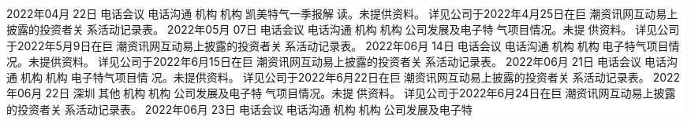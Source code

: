 2022年04月
22日
电话会议
电话沟通
机构
机构
凯美特气一季报解
读。未提供资料。
详见公司于2022年4月25日在巨
潮资讯网互动易上披露的投资者关
系活动记录表。
2022年05月
07日
电话会议
电话沟通
机构
机构
公司发展及电子特
气项目情况。未提
供资料。
详见公司于2022年5月9日在巨
潮资讯网互动易上披露的投资者关
系活动记录表。
2022年06月
14日
电话会议
电话沟通
机构
机构
电子特气项目情
况。未提供资料。
详见公司于2022年6月15日在巨
潮资讯网互动易上披露的投资者关
系活动记录表。
2022年06月
21日
电话会议
电话沟通
机构
机构
电子特气项目情
况。未提供资料。
详见公司于2022年6月22日在巨
潮资讯网互动易上披露的投资者关
系活动记录表。
2022年06月
22日
深圳
其他
机构
机构
公司发展及电子特
气项目情况。未提
供资料。
详见公司于2022年6月24日在巨
潮资讯网互动易上披露的投资者关
系活动记录表。
2022年06月
23日
电话会议
电话沟通
机构
机构
公司发展及电子特